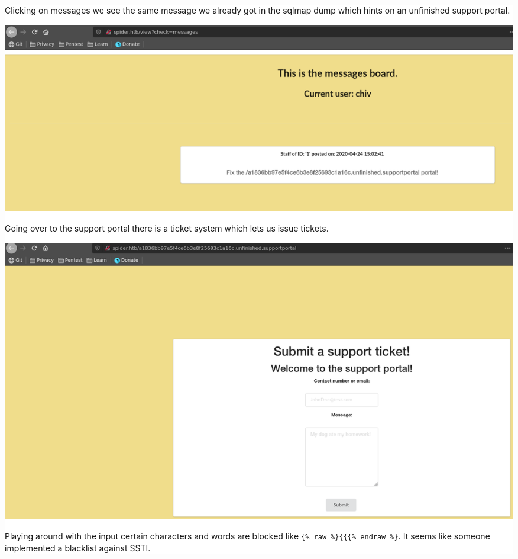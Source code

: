 Clicking on messages we see the same message we already got in the sqlmap dump which hints on an unfinished support portal.

[![messages](/img/spider/messages.png)](/img/spider/messages.png)

Going over to the support portal there is a ticket system which lets us issue tickets.

[![ticket_main](/img/spider/ticket_main.png)](/img/spider/ticket_main.png)

Playing around with the input certain characters and words are blocked like `{% raw %}{{{% endraw %}`. It seems like someone implemented a blacklist against SSTI.
